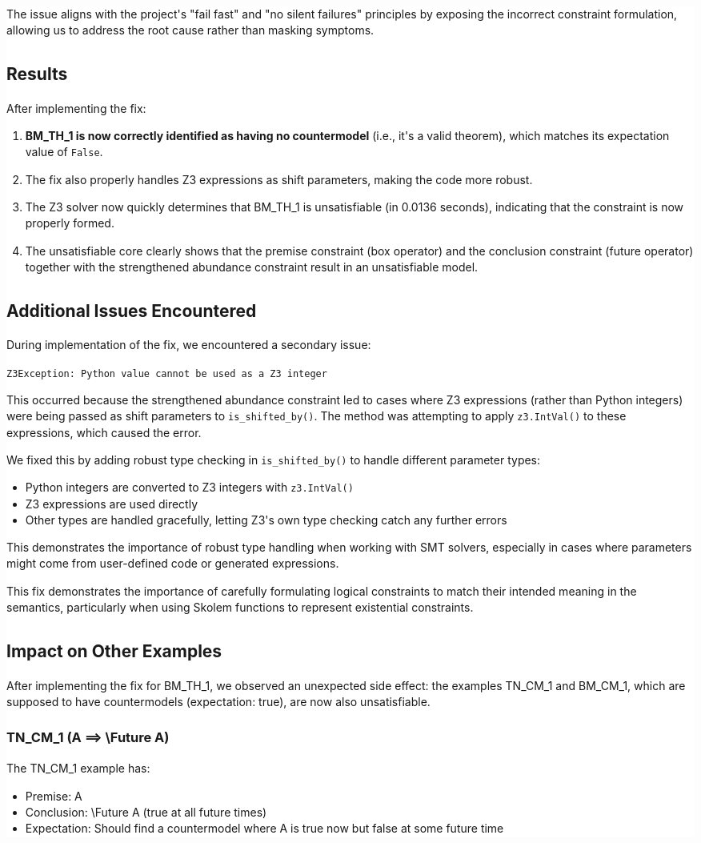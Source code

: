 The issue aligns with the project's "fail fast" and "no silent failures" principles by exposing the incorrect constraint formulation, allowing us to address the root cause rather than masking symptoms.

## Results

After implementing the fix:

1. **BM_TH_1 is now correctly identified as having no countermodel** (i.e., it's a valid theorem), which matches its expectation value of `False`.

2. The fix also properly handles Z3 expressions as shift parameters, making the code more robust.

3. The Z3 solver now quickly determines that BM_TH_1 is unsatisfiable (in 0.0136 seconds), indicating that the constraint is now properly formed.

4. The unsatisfiable core clearly shows that the premise constraint (box operator) and the conclusion constraint (future operator) together with the strengthened abundance constraint result in an unsatisfiable model.

## Additional Issues Encountered

During implementation of the fix, we encountered a secondary issue:

```
Z3Exception: Python value cannot be used as a Z3 integer
```

This occurred because the strengthened abundance constraint led to cases where Z3 expressions (rather than Python integers) were being passed as shift parameters to `is_shifted_by()`. The method was attempting to apply `z3.IntVal()` to these expressions, which caused the error.

We fixed this by adding robust type checking in `is_shifted_by()` to handle different parameter types:
- Python integers are converted to Z3 integers with `z3.IntVal()`
- Z3 expressions are used directly
- Other types are handled gracefully, letting Z3's own type checking catch any further errors

This demonstrates the importance of robust type handling when working with SMT solvers, especially in cases where parameters might come from user-defined code or generated expressions.

This fix demonstrates the importance of carefully formulating logical constraints to match their intended meaning in the semantics, particularly when using Skolem functions to represent existential constraints.

## Impact on Other Examples

After implementing the fix for BM_TH_1, we observed an unexpected side effect: the examples TN_CM_1 and BM_CM_1, which are supposed to have countermodels (expectation: true), are now also unsatisfiable.

### TN_CM_1 (A ⟹ \Future A)

The TN_CM_1 example has:
- Premise: A
- Conclusion: \Future A (true at all future times)
- Expectation: Should find a countermodel where A is true now but false at some future time
